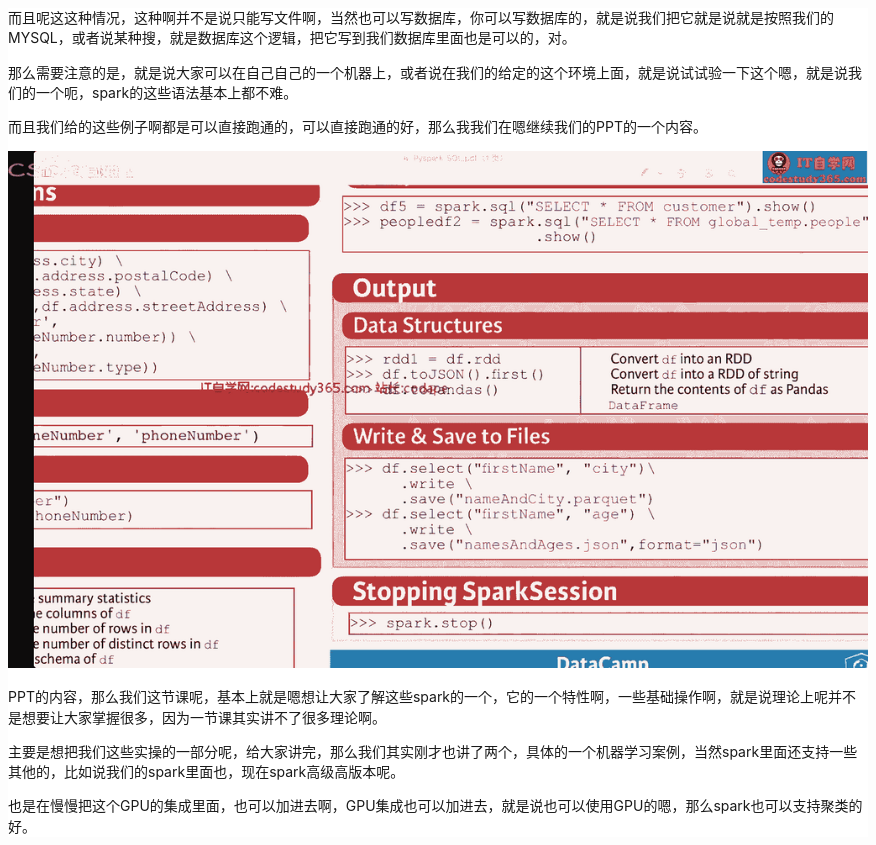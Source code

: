 而且呢这这种情况，这种啊并不是说只能写文件啊，当然也可以写数据库，你可以写数据库的，就是说我们把它就是说就是按照我们的MYSQL，或者说某种搜，就是数据库这个逻辑，把它写到我们数据库里面也是可以的，对。

那么需要注意的是，就是说大家可以在自己自己的一个机器上，或者说在我们的给定的这个环境上面，就是说试试验一下这个嗯，就是说我们的一个呃，spark的这些语法基本上都不难。

而且我们给的这些例子啊都是可以直接跑通的，可以直接跑通的好，那么我我们在嗯继续我们的PPT的一个内容。



![](img/da2112c9d41156200a67fc3d0f77140b_78.png)

PPT的内容，那么我们这节课呢，基本上就是嗯想让大家了解这些spark的一个，它的一个特性啊，一些基础操作啊，就是说理论上呢并不是想要让大家掌握很多，因为一节课其实讲不了很多理论啊。

主要是想把我们这些实操的一部分呢，给大家讲完，那么我们其实刚才也讲了两个，具体的一个机器学习案例，当然spark里面还支持一些其他的，比如说我们的spark里面也，现在spark高级高版本呢。

也是在慢慢把这个GPU的集成里面，也可以加进去啊，GPU集成也可以加进去，就是说也可以使用GPU的嗯，那么spark也可以支持聚类的好。


